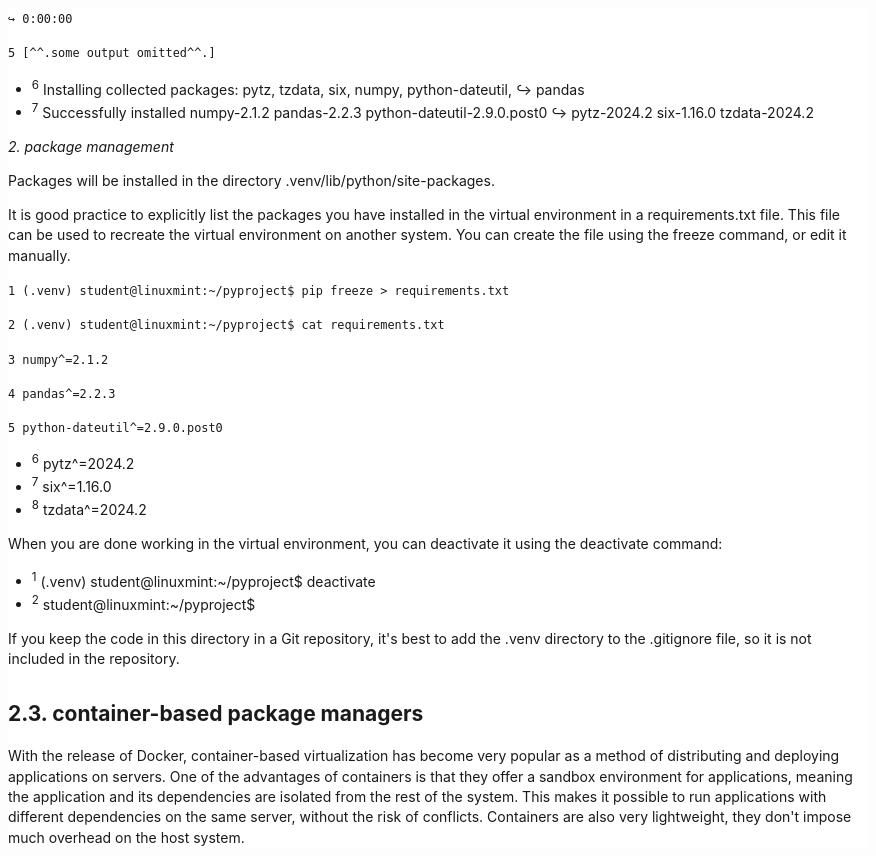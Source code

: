 ```
↪ 0:00:00
```

```
5 [^^.some output omitted^^.]
```
- <sup>6</sup> Installing collected packages: pytz, tzdata, six, numpy, python-dateutil, ↪ pandas
- <sup>7</sup> Successfully installed numpy-2.1.2 pandas-2.2.3 python-dateutil-2.9.0.post0 ↪ pytz-2024.2 six-1.16.0 tzdata-2024.2

*2. package management*

Packages will be installed in the directory .venv/lib/python<version>/site-packages.

It is good practice to explicitly list the packages you have installed in the virtual environment in a requirements.txt file. This file can be used to recreate the virtual environment on another system. You can create the file using the freeze command, or edit it manually.

```
1 (.venv) student@linuxmint:~/pyproject$ pip freeze > requirements.txt
```

```
2 (.venv) student@linuxmint:~/pyproject$ cat requirements.txt
```

```
3 numpy^=2.1.2
```

```
4 pandas^=2.2.3
```

```
5 python-dateutil^=2.9.0.post0
```
- <sup>6</sup> pytz^=2024.2
- <sup>7</sup> six^=1.16.0
- <sup>8</sup> tzdata^=2024.2

When you are done working in the virtual environment, you can deactivate it using the deactivate command:

- <sup>1</sup> (.venv) student@linuxmint:~/pyproject\$ deactivate
- <sup>2</sup> student@linuxmint:~/pyproject\$

If you keep the code in this directory in a Git repository, it's best to add the .venv directory to the .gitignore file, so it is not included in the repository.

## **2.3. container-based package managers**

<span id="page-33-0"></span>With the release of Docker, container-based virtualization has become very popular as a method of distributing and deploying applications on servers. One of the advantages of containers is that they offer a sandbox environment for applications, meaning the application and its dependencies are isolated from the rest of the system. This makes it possible to run applications with different dependencies on the same server, without the risk of conflicts. Containers are also very lightweight, they don't impose much overhead on the host system.
